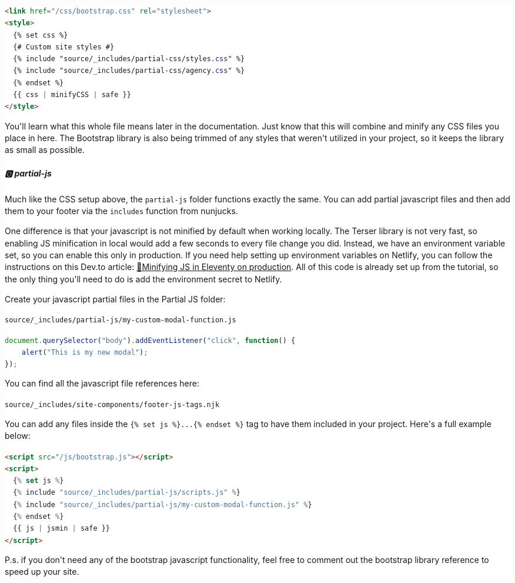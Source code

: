 ```html
<link href="/css/bootstrap.css" rel="stylesheet">
<style>
  {% set css %}
  {# Custom site styles #}
  {% include "source/_includes/partial-css/styles.css" %}
  {% include "source/_includes/partial-css/agency.css" %}
  {% endset %}
  {{ css | minifyCSS | safe }}
</style>
```

You'll learn what this whole file means later in the documentation. Just know that this will combine and minify any CSS files you place in here. The Bootstrap library is also being trimmed of any styles that weren't utilized in your project, so it keeps the library as small as possible.

##### 🅾 partial-js
Much like the CSS setup above, the `partial-js` folder functions exactly the same. You can add partial javascript files and then add them to your footer via the `includes` function from nunjucks.

One difference is that your javascript is not minified by default when working locally. The Terser library is not very fast, so enabling JS minification in local would add a few seconds to every file change you did. Instead, we have an environment variable set, so you can enable this only in production. If you need help setting up environment variables on Netlify, you can follow the instructions on this Dev.to article: [🤖Minifying JS in Eleventy on production](https://dev.to/brewhousedigital/minifying-js-in-eleventy-on-production-1848). All of this code is already set up from the tutorial, so the only thing you'll need to do is add the environment secret to Netlify.

Create your javascript partial files in the Partial JS folder:

`source/_includes/partial-js/my-custom-modal-function.js`

```javascript
document.querySelector("body").addEventListener("click", function() {
    alert("This is my new modal");
});
```

You can find all the javascript file references here:

`source/_includes/site-components/footer-js-tags.njk`

You can add any files inside the `{% set js %}...{% endset %}` tag to have them included in your project. Here's a full example below:

```html
<script src="/js/bootstrap.js"></script>
<script>
  {% set js %}
  {% include "source/_includes/partial-js/scripts.js" %}
  {% include "source/_includes/partial-js/my-custom-modal-function.js" %}
  {% endset %}
  {{ js | jsmin | safe }}
</script>
```

P.s. if you don't need any of the bootstrap javascript functionality, feel free to comment out the bootstrap library reference to speed up your site.
